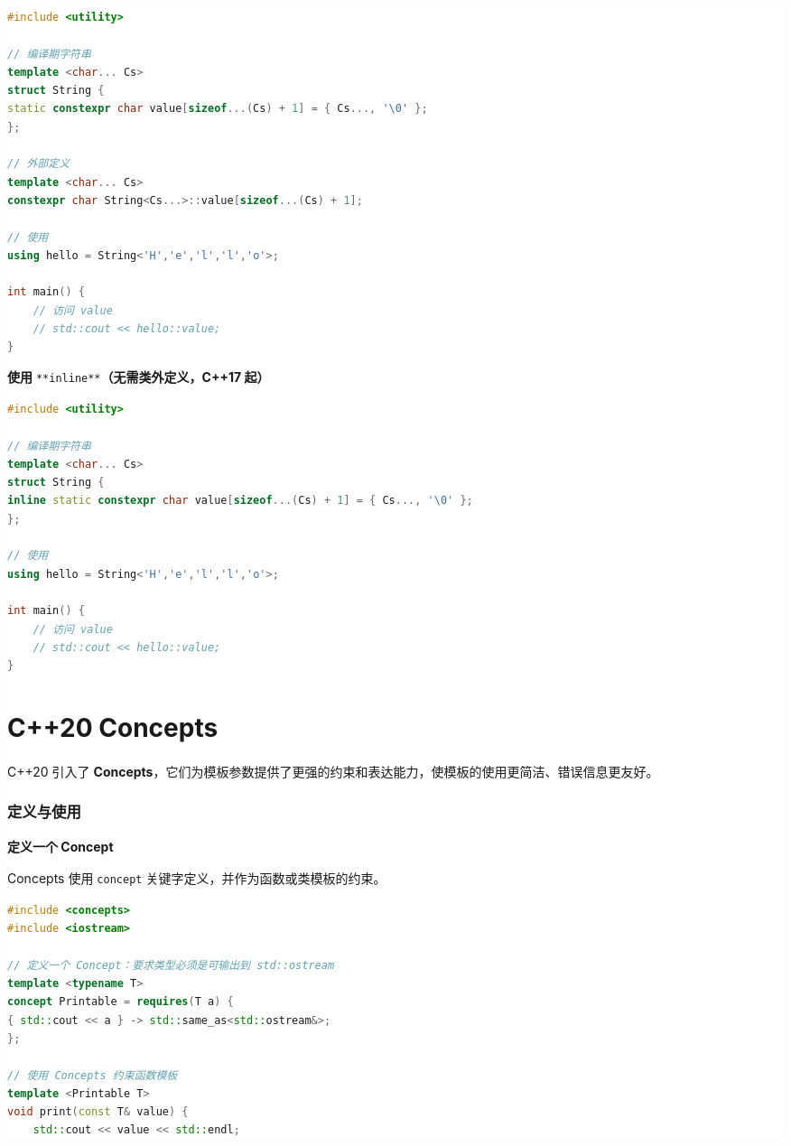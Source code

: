 ```cpp
#include <utility>

// 编译期字符串
template <char... Cs>
struct String {
static constexpr char value[sizeof...(Cs) + 1] = { Cs..., '\0' };
};

// 外部定义
template <char... Cs>
constexpr char String<Cs...>::value[sizeof...(Cs) + 1];

// 使用
using hello = String<'H','e','l','l','o'>;

int main() {
    // 访问 value
    // std::cout << hello::value;
}
```

**使用** `**inline**`**（无需类外定义，C++17 起）**

```cpp
#include <utility>

// 编译期字符串
template <char... Cs>
struct String {
inline static constexpr char value[sizeof...(Cs) + 1] = { Cs..., '\0' };
};

// 使用
using hello = String<'H','e','l','l','o'>;

int main() {
    // 访问 value
    // std::cout << hello::value;
}
```

# C++20 Concepts

C++20 引入了 **Concepts**，它们为模板参数提供了更强的约束和表达能力，使模板的使用更简洁、错误信息更友好。

### 定义与使用

**定义一个 Concept**

Concepts 使用 `concept` 关键字定义，并作为函数或类模板的约束。

```cpp
#include <concepts>
#include <iostream>

// 定义一个 Concept：要求类型必须是可输出到 std::ostream
template <typename T>
concept Printable = requires(T a) {
{ std::cout << a } -> std::same_as<std::ostream&>;
};

// 使用 Concepts 约束函数模板
template <Printable T>
void print(const T& value) {
    std::cout << value << std::endl;
```